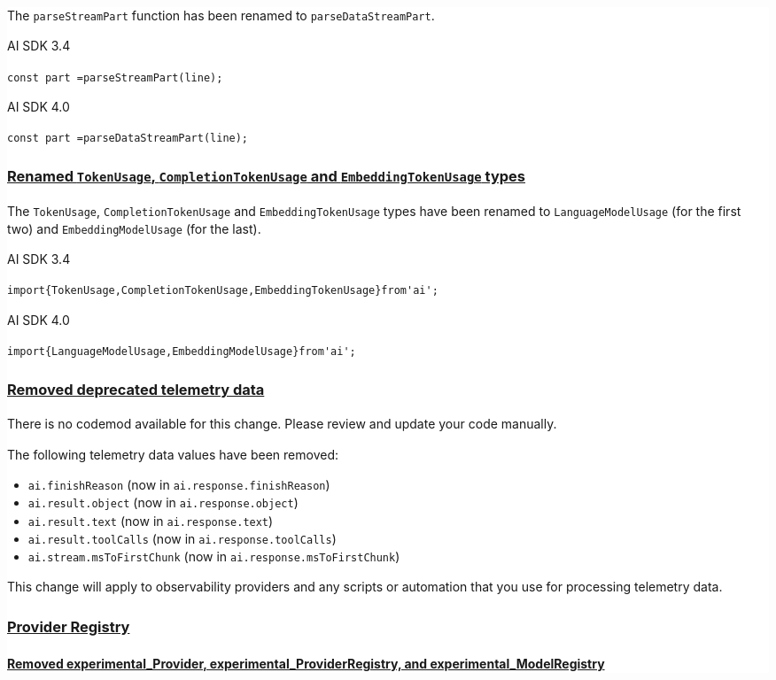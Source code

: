 
The `parseStreamPart` function has been renamed to `parseDataStreamPart`.

AI SDK 3.4

```
const part =parseStreamPart(line);
```

AI SDK 4.0

```
const part =parseDataStreamPart(line);
```


### [Renamed `TokenUsage`, `CompletionTokenUsage` and `EmbeddingTokenUsage` types](#renamed-tokenusage-completiontokenusage-and-embeddingtokenusage-types)


The `TokenUsage`, `CompletionTokenUsage` and `EmbeddingTokenUsage` types have been renamed to `LanguageModelUsage` (for the first two) and `EmbeddingModelUsage` (for the last).

AI SDK 3.4

```
import{TokenUsage,CompletionTokenUsage,EmbeddingTokenUsage}from'ai';
```

AI SDK 4.0

```
import{LanguageModelUsage,EmbeddingModelUsage}from'ai';
```


### [Removed deprecated telemetry data](#removed-deprecated-telemetry-data)


There is no codemod available for this change. Please review and update your code manually.

The following telemetry data values have been removed:

-   `ai.finishReason` (now in `ai.response.finishReason`)
-   `ai.result.object` (now in `ai.response.object`)
-   `ai.result.text` (now in `ai.response.text`)
-   `ai.result.toolCalls` (now in `ai.response.toolCalls`)
-   `ai.stream.msToFirstChunk` (now in `ai.response.msToFirstChunk`)

This change will apply to observability providers and any scripts or automation that you use for processing telemetry data.


### [Provider Registry](#provider-registry)



#### [Removed experimental\_Provider, experimental\_ProviderRegistry, and experimental\_ModelRegistry](#removed-experimental_provider-experimental_providerregistry-and-experimental_modelregistry)
